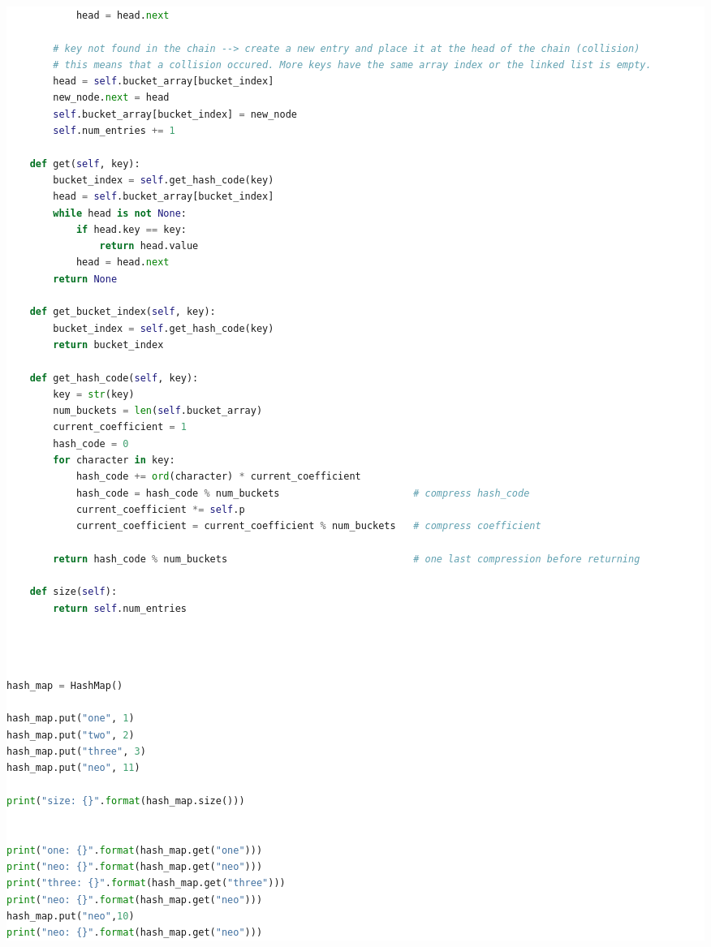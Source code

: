 ```python
            head = head.next

        # key not found in the chain --> create a new entry and place it at the head of the chain (collision)
        # this means that a collision occured. More keys have the same array index or the linked list is empty.
        head = self.bucket_array[bucket_index]
        new_node.next = head
        self.bucket_array[bucket_index] = new_node
        self.num_entries += 1
        
    def get(self, key):
        bucket_index = self.get_hash_code(key)
        head = self.bucket_array[bucket_index]
        while head is not None:
            if head.key == key:
                return head.value
            head = head.next
        return None
        
    def get_bucket_index(self, key):
        bucket_index = self.get_hash_code(key)
        return bucket_index
    
    def get_hash_code(self, key):
        key = str(key)
        num_buckets = len(self.bucket_array)
        current_coefficient = 1
        hash_code = 0
        for character in key:
            hash_code += ord(character) * current_coefficient
            hash_code = hash_code % num_buckets                       # compress hash_code
            current_coefficient *= self.p
            current_coefficient = current_coefficient % num_buckets   # compress coefficient

        return hash_code % num_buckets                                # one last compression before returning
    
    def size(self):
        return self.num_entries

    
    

```


```python
hash_map = HashMap()

hash_map.put("one", 1)
hash_map.put("two", 2)
hash_map.put("three", 3)
hash_map.put("neo", 11)

print("size: {}".format(hash_map.size()))


print("one: {}".format(hash_map.get("one")))
print("neo: {}".format(hash_map.get("neo")))
print("three: {}".format(hash_map.get("three")))
print("neo: {}".format(hash_map.get("neo")))
hash_map.put("neo",10)
print("neo: {}".format(hash_map.get("neo")))
```
